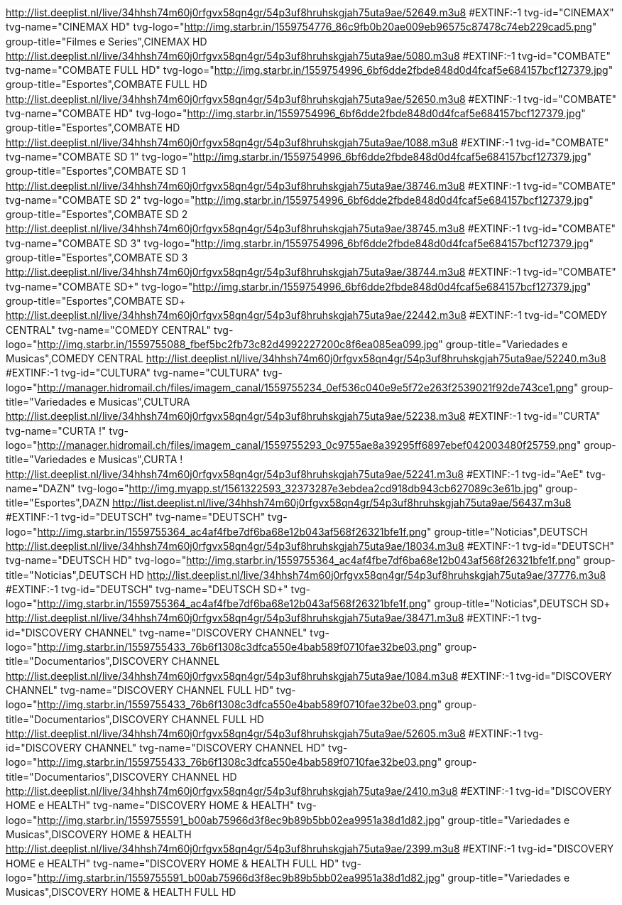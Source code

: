 http://list.deeplist.nl/live/34hhsh74m60j0rfgvx58qn4gr/54p3uf8hruhskgjah75uta9ae/52649.m3u8
#EXTINF:-1 tvg-id="CINEMAX" tvg-name="CINEMAX HD" tvg-logo="http://img.starbr.in/1559754776_86c9fb0b20ae009eb96575c87478c74eb229cad5.png" group-title="Filmes e Series",CINEMAX HD
http://list.deeplist.nl/live/34hhsh74m60j0rfgvx58qn4gr/54p3uf8hruhskgjah75uta9ae/5080.m3u8
#EXTINF:-1 tvg-id="COMBATE" tvg-name="COMBATE FULL HD" tvg-logo="http://img.starbr.in/1559754996_6bf6dde2fbde848d0d4fcaf5e684157bcf127379.jpg" group-title="Esportes",COMBATE FULL HD
http://list.deeplist.nl/live/34hhsh74m60j0rfgvx58qn4gr/54p3uf8hruhskgjah75uta9ae/52650.m3u8
#EXTINF:-1 tvg-id="COMBATE" tvg-name="COMBATE HD" tvg-logo="http://img.starbr.in/1559754996_6bf6dde2fbde848d0d4fcaf5e684157bcf127379.jpg" group-title="Esportes",COMBATE HD
http://list.deeplist.nl/live/34hhsh74m60j0rfgvx58qn4gr/54p3uf8hruhskgjah75uta9ae/1088.m3u8
#EXTINF:-1 tvg-id="COMBATE" tvg-name="COMBATE SD 1" tvg-logo="http://img.starbr.in/1559754996_6bf6dde2fbde848d0d4fcaf5e684157bcf127379.jpg" group-title="Esportes",COMBATE SD 1
http://list.deeplist.nl/live/34hhsh74m60j0rfgvx58qn4gr/54p3uf8hruhskgjah75uta9ae/38746.m3u8
#EXTINF:-1 tvg-id="COMBATE" tvg-name="COMBATE SD 2" tvg-logo="http://img.starbr.in/1559754996_6bf6dde2fbde848d0d4fcaf5e684157bcf127379.jpg" group-title="Esportes",COMBATE SD 2
http://list.deeplist.nl/live/34hhsh74m60j0rfgvx58qn4gr/54p3uf8hruhskgjah75uta9ae/38745.m3u8
#EXTINF:-1 tvg-id="COMBATE" tvg-name="COMBATE SD 3" tvg-logo="http://img.starbr.in/1559754996_6bf6dde2fbde848d0d4fcaf5e684157bcf127379.jpg" group-title="Esportes",COMBATE SD 3
http://list.deeplist.nl/live/34hhsh74m60j0rfgvx58qn4gr/54p3uf8hruhskgjah75uta9ae/38744.m3u8
#EXTINF:-1 tvg-id="COMBATE" tvg-name="COMBATE SD+" tvg-logo="http://img.starbr.in/1559754996_6bf6dde2fbde848d0d4fcaf5e684157bcf127379.jpg" group-title="Esportes",COMBATE SD+
http://list.deeplist.nl/live/34hhsh74m60j0rfgvx58qn4gr/54p3uf8hruhskgjah75uta9ae/22442.m3u8
#EXTINF:-1 tvg-id="COMEDY CENTRAL" tvg-name="COMEDY CENTRAL" tvg-logo="http://img.starbr.in/1559755088_fbef5bc2fb73c82d4992227200c8f6ea085ea099.jpg" group-title="Variedades e Musicas",COMEDY CENTRAL
http://list.deeplist.nl/live/34hhsh74m60j0rfgvx58qn4gr/54p3uf8hruhskgjah75uta9ae/52240.m3u8
#EXTINF:-1 tvg-id="CULTURA" tvg-name="CULTURA" tvg-logo="http://manager.hidromail.ch/files/imagem_canal/1559755234_0ef536c040e9e5f72e263f2539021f92de743ce1.png" group-title="Variedades e Musicas",CULTURA
http://list.deeplist.nl/live/34hhsh74m60j0rfgvx58qn4gr/54p3uf8hruhskgjah75uta9ae/52238.m3u8
#EXTINF:-1 tvg-id="CURTA" tvg-name="CURTA !" tvg-logo="http://manager.hidromail.ch/files/imagem_canal/1559755293_0c9755ae8a39295ff6897ebef042003480f25759.png" group-title="Variedades e Musicas",CURTA !
http://list.deeplist.nl/live/34hhsh74m60j0rfgvx58qn4gr/54p3uf8hruhskgjah75uta9ae/52241.m3u8
#EXTINF:-1 tvg-id="AeE" tvg-name="DAZN" tvg-logo="http://img.myapp.st/1561322593_32373287e3ebdea2cd918db943cb627089c3e61b.jpg" group-title="Esportes",DAZN
http://list.deeplist.nl/live/34hhsh74m60j0rfgvx58qn4gr/54p3uf8hruhskgjah75uta9ae/56437.m3u8
#EXTINF:-1 tvg-id="DEUTSCH" tvg-name="DEUTSCH" tvg-logo="http://img.starbr.in/1559755364_ac4af4fbe7df6ba68e12b043af568f26321bfe1f.png" group-title="Noticias",DEUTSCH
http://list.deeplist.nl/live/34hhsh74m60j0rfgvx58qn4gr/54p3uf8hruhskgjah75uta9ae/18034.m3u8
#EXTINF:-1 tvg-id="DEUTSCH" tvg-name="DEUTSCH HD" tvg-logo="http://img.starbr.in/1559755364_ac4af4fbe7df6ba68e12b043af568f26321bfe1f.png" group-title="Noticias",DEUTSCH HD
http://list.deeplist.nl/live/34hhsh74m60j0rfgvx58qn4gr/54p3uf8hruhskgjah75uta9ae/37776.m3u8
#EXTINF:-1 tvg-id="DEUTSCH" tvg-name="DEUTSCH SD+" tvg-logo="http://img.starbr.in/1559755364_ac4af4fbe7df6ba68e12b043af568f26321bfe1f.png" group-title="Noticias",DEUTSCH SD+
http://list.deeplist.nl/live/34hhsh74m60j0rfgvx58qn4gr/54p3uf8hruhskgjah75uta9ae/38471.m3u8
#EXTINF:-1 tvg-id="DISCOVERY CHANNEL" tvg-name="DISCOVERY CHANNEL" tvg-logo="http://img.starbr.in/1559755433_76b6f1308c3dfca550e4bab589f0710fae32be03.png" group-title="Documentarios",DISCOVERY CHANNEL
http://list.deeplist.nl/live/34hhsh74m60j0rfgvx58qn4gr/54p3uf8hruhskgjah75uta9ae/1084.m3u8
#EXTINF:-1 tvg-id="DISCOVERY CHANNEL" tvg-name="DISCOVERY CHANNEL FULL HD" tvg-logo="http://img.starbr.in/1559755433_76b6f1308c3dfca550e4bab589f0710fae32be03.png" group-title="Documentarios",DISCOVERY CHANNEL FULL HD
http://list.deeplist.nl/live/34hhsh74m60j0rfgvx58qn4gr/54p3uf8hruhskgjah75uta9ae/52605.m3u8
#EXTINF:-1 tvg-id="DISCOVERY CHANNEL" tvg-name="DISCOVERY CHANNEL HD" tvg-logo="http://img.starbr.in/1559755433_76b6f1308c3dfca550e4bab589f0710fae32be03.png" group-title="Documentarios",DISCOVERY CHANNEL HD
http://list.deeplist.nl/live/34hhsh74m60j0rfgvx58qn4gr/54p3uf8hruhskgjah75uta9ae/2410.m3u8
#EXTINF:-1 tvg-id="DISCOVERY HOME e HEALTH" tvg-name="DISCOVERY HOME & HEALTH" tvg-logo="http://img.starbr.in/1559755591_b00ab75966d3f8ec9b89b5bb02ea9951a38d1d82.jpg" group-title="Variedades e Musicas",DISCOVERY HOME & HEALTH
http://list.deeplist.nl/live/34hhsh74m60j0rfgvx58qn4gr/54p3uf8hruhskgjah75uta9ae/2399.m3u8
#EXTINF:-1 tvg-id="DISCOVERY HOME e HEALTH" tvg-name="DISCOVERY HOME & HEALTH FULL HD" tvg-logo="http://img.starbr.in/1559755591_b00ab75966d3f8ec9b89b5bb02ea9951a38d1d82.jpg" group-title="Variedades e Musicas",DISCOVERY HOME & HEALTH FULL HD